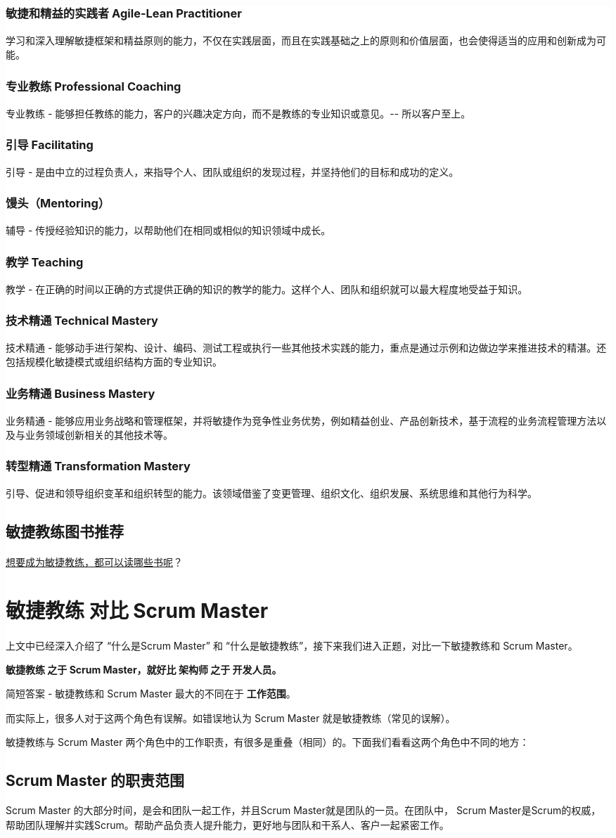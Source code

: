 ### 敏捷和精益的实践者 Agile-Lean Practitioner

学习和深入理解敏捷框架和精益原则的能力，不仅在实践层面，而且在实践基础之上的原则和价值层面，也会使得适当的应用和创新成为可能。

### 专业教练 Professional Coaching

专业教练 - 能够担任教练的能力，客户的兴趣决定方向，而不是教练的专业知识或意见。-- 所以客户至上。

### 引导 Facilitating

引导 - 是由中立的过程负责人，来指导个人、团队或组织的发现过程，并坚持他们的目标和成功的定义。

### 馒头（Mentoring）

辅导 - 传授经验知识的能力，以帮助他们在相同或相似的知识领域中成长。

### 教学 Teaching

教学 - 在正确的时间以正确的方式提供正确的知识的教学的能力。这样个人、团队和组织就可以最大程度地受益于知识。

### 技术精通 Technical Mastery 

技术精通 - 能够动手进行架构、设计、编码、测试工程或执行一些其他技术实践的能力，重点是通过示例和边做边学来推进技术的精湛。还包括规模化敏捷模式或组织结构方面的专业知识。

### 业务精通 Business Mastery

业务精通 - 能够应用业务战略和管理框架，并将敏捷作为竞争性业务优势，例如精益创业、产品创新技术，基于流程的业务流程管理方法以及与业务领域创新相关的其他技术等。

### 转型精通 Transformation Mastery

引导、促进和领导组织变革和组织转型的能力。该领域借鉴了变更管理、组织文化、组织发展、系统思维和其他行为科学。

## 敏捷教练图书推荐

[想要成为敏捷教练，都可以读哪些书呢](/top-agile-coach-books/)？

# 敏捷教练 对比 Scrum Master

上文中已经深入介绍了 “什么是Scrum Master” 和 “什么是敏捷教练”，接下来我们进入正题，对比一下敏捷教练和 Scrum Master。

**敏捷教练 之于 Scrum Master，就好比 架构师 之于 开发人员。**

简短答案 - 敏捷教练和 Scrum Master 最大的不同在于 **工作范围**。

而实际上，很多人对于这两个角色有误解。如错误地认为 Scrum Master 就是敏捷教练（常见的误解）。

敏捷教练与 Scrum Master 两个角色中的工作职责，有很多是重叠（相同）的。下面我们看看这两个角色中不同的地方：

## Scrum Master 的职责范围

Scrum Master 的大部分时间，是会和团队一起工作，并且Scrum Master就是团队的一员。在团队中， Scrum Master是Scrum的权威，帮助团队理解并实践Scrum。帮助产品负责人提升能力，更好地与团队和干系人、客户一起紧密工作。
